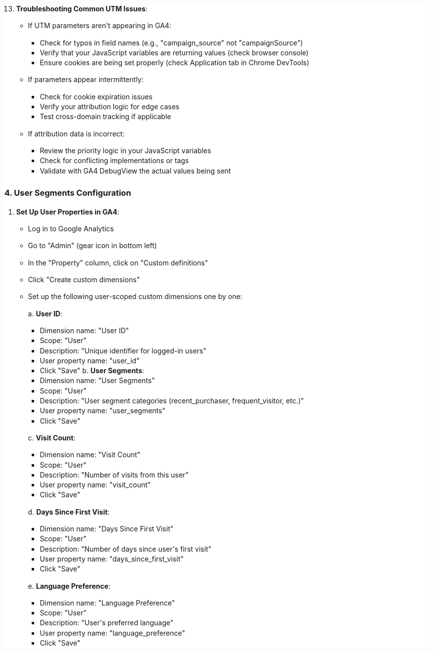 13. **Troubleshooting Common UTM Issues**:
    - If UTM parameters aren't appearing in GA4:
      - Check for typos in field names (e.g., "campaign_source" not "campaignSource")
      - Verify that your JavaScript variables are returning values (check browser console)
      - Ensure cookies are being set properly (check Application tab in Chrome DevTools)
    
    - If parameters appear intermittently:
      - Check for cookie expiration issues
      - Verify your attribution logic for edge cases
      - Test cross-domain tracking if applicable
    
    - If attribution data is incorrect:
      - Review the priority logic in your JavaScript variables
      - Check for conflicting implementations or tags
      - Validate with GA4 DebugView the actual values being sent

### 4. User Segments Configuration

1. **Set Up User Properties in GA4**:
   - Log in to Google Analytics
   - Go to "Admin" (gear icon in bottom left)
   - In the "Property" column, click on "Custom definitions"
   - Click "Create custom dimensions"
   - Set up the following user-scoped custom dimensions one by one:
     
     a. **User ID**:
        - Dimension name: "User ID"
        - Scope: "User"
        - Description: "Unique identifier for logged-in users"
        - User property name: "user_id"
        - Click "Save"
       b. **User Segments**:
        - Dimension name: "User Segments"
        - Scope: "User"
        - Description: "User segment categories (recent_purchaser, frequent_visitor, etc.)"
        - User property name: "user_segments"
        - Click "Save"
     
     c. **Visit Count**:
        - Dimension name: "Visit Count"
        - Scope: "User"
        - Description: "Number of visits from this user"
        - User property name: "visit_count"
        - Click "Save"
     
     d. **Days Since First Visit**:
        - Dimension name: "Days Since First Visit"
        - Scope: "User"
        - Description: "Number of days since user's first visit"
        - User property name: "days_since_first_visit"
        - Click "Save"
     
     e. **Language Preference**:
        - Dimension name: "Language Preference"
        - Scope: "User"
        - Description: "User's preferred language"
        - User property name: "language_preference"
        - Click "Save"
